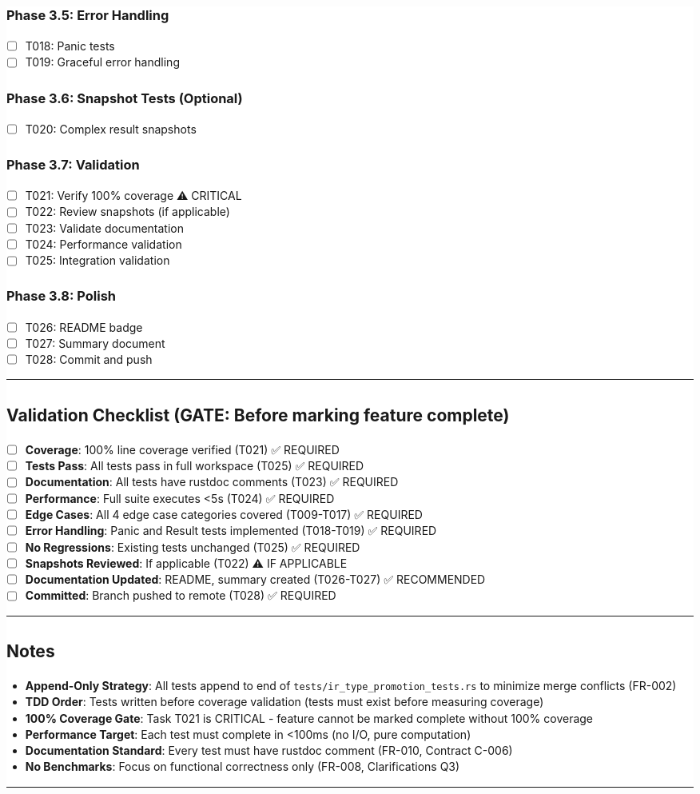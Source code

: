 ### Phase 3.5: Error Handling
- [ ] T018: Panic tests
- [ ] T019: Graceful error handling

### Phase 3.6: Snapshot Tests (Optional)
- [ ] T020: Complex result snapshots

### Phase 3.7: Validation
- [ ] T021: Verify 100% coverage ⚠️ CRITICAL
- [ ] T022: Review snapshots (if applicable)
- [ ] T023: Validate documentation
- [ ] T024: Performance validation
- [ ] T025: Integration validation

### Phase 3.8: Polish
- [ ] T026: README badge
- [ ] T027: Summary document
- [ ] T028: Commit and push

---

## Validation Checklist (GATE: Before marking feature complete)

- [ ] **Coverage**: 100% line coverage verified (T021) ✅ REQUIRED
- [ ] **Tests Pass**: All tests pass in full workspace (T025) ✅ REQUIRED
- [ ] **Documentation**: All tests have rustdoc comments (T023) ✅ REQUIRED
- [ ] **Performance**: Full suite executes <5s (T024) ✅ REQUIRED
- [ ] **Edge Cases**: All 4 edge case categories covered (T009-T017) ✅ REQUIRED
- [ ] **Error Handling**: Panic and Result tests implemented (T018-T019) ✅ REQUIRED
- [ ] **No Regressions**: Existing tests unchanged (T025) ✅ REQUIRED
- [ ] **Snapshots Reviewed**: If applicable (T022) ⚠️ IF APPLICABLE
- [ ] **Documentation Updated**: README, summary created (T026-T027) ✅ RECOMMENDED
- [ ] **Committed**: Branch pushed to remote (T028) ✅ REQUIRED

---

## Notes

- **Append-Only Strategy**: All tests append to end of `tests/ir_type_promotion_tests.rs` to minimize merge conflicts (FR-002)
- **TDD Order**: Tests written before coverage validation (tests must exist before measuring coverage)
- **100% Coverage Gate**: Task T021 is CRITICAL - feature cannot be marked complete without 100% coverage
- **Performance Target**: Each test must complete in <100ms (no I/O, pure computation)
- **Documentation Standard**: Every test must have rustdoc comment (FR-010, Contract C-006)
- **No Benchmarks**: Focus on functional correctness only (FR-008, Clarifications Q3)

---
